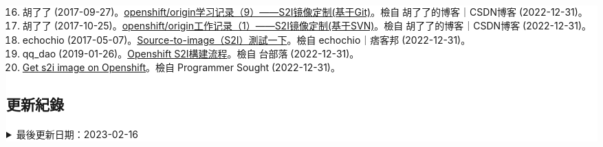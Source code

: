 16. 胡了了 (2017-09-27)。[openshift/origin学习记录（9）——S2I镜像定制(基于Git)](https://blog.csdn.net/huqigang/article/details/78110233?ops_request_misc=&request_id=&biz_id=102&utm_term=openshift/origin学习记录（9）——S2I镜像&utm_medium=distribute.pc_search_result.none-task-blog-2~all~sobaiduweb~default-0-78110233.142^v70^js_top,201^v4^add_ask&spm=1018.2226.3001.4187)。檢自 胡了了的博客｜CSDN博客 (2022-12-31)。
17. 胡了了 (2017-10-25)。[openshift/origin工作记录（1）——S2I镜像定制(基于SVN)](https://blog.csdn.net/huqigang/article/details/78338376?ops_request_misc=&request_id=&biz_id=102&utm_term=openshift/origin工作记录（1）——S2I镜像&utm_medium=distribute.pc_search_result.none-task-blog-2~all~sobaiduweb~default-0-78338376.142^v70^js_top,201^v4^add_ask&spm=1018.2226.3001.4187)。檢自 胡了了的博客｜CSDN博客 (2022-12-31)。
18. echochio (2017-05-07)。[Source-to-image（S2I）測試一下](https://echochio.pixnet.net/blog/post/44754745-source-to-image（s2i）測試一下)。檢自 echochio｜痞客邦 (2022-12-31)。
19. qq_dao (2019-01-26)。[Openshift S2I構建流程](https://www.twblogs.net/a/5c4c35cebd9eee6e7e06f186)。檢自 台部落 (2022-12-31)。
20. [Get s2i image on Openshift](https://programmersought.com/article/70153639307/)。檢自 Programmer Sought (2022-12-31)。


## 更新紀錄
<details class="update_stamp"><summary>最後更新日期：2023-02-16</summary></details>